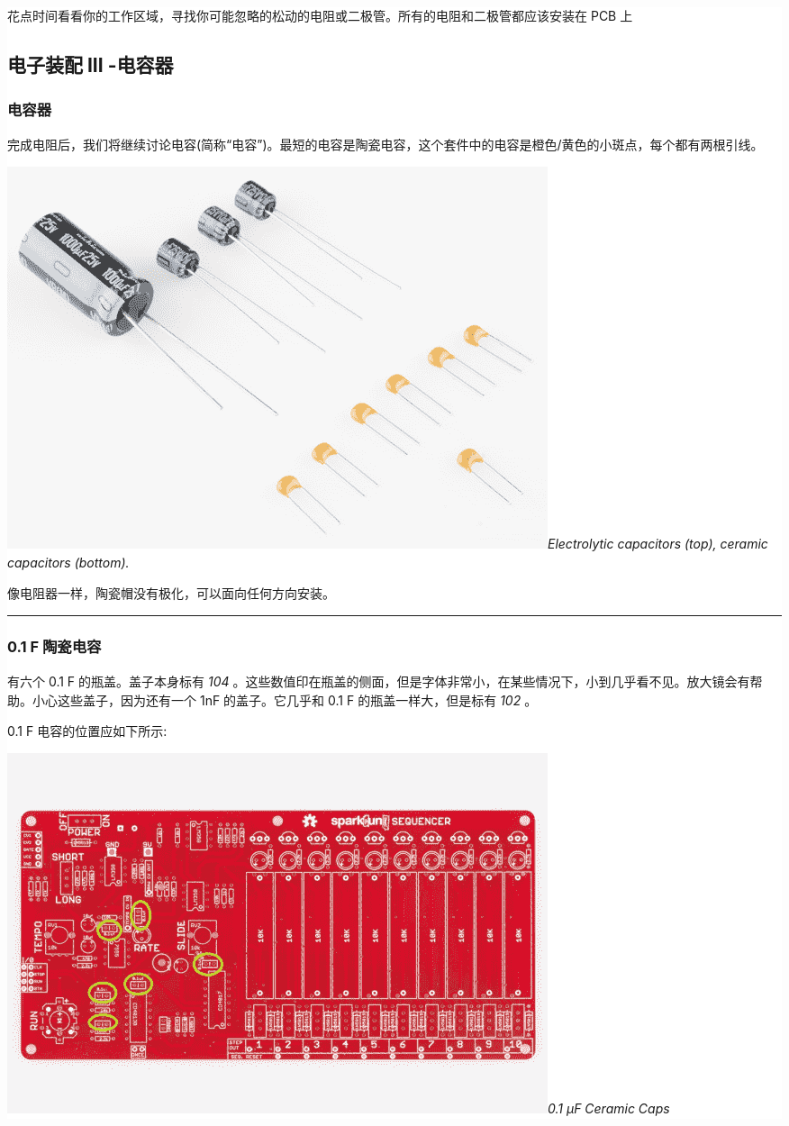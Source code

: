 花点时间看看你的工作区域，寻找你可能忽略的松动的电阻或二极管。所有的电阻和二极管都应该安装在 PCB 上

## 电子装配 III -电容器

### 电容器

完成电阻后，我们将继续讨论电容(简称“电容”)。最短的电容是陶瓷电容，这个套件中的电容是橙色/黄色的小斑点，每个都有两根引线。

[![Capacitor assortment](img/2f1e5f850dcdbbc430dbc07f29a20f48.png)](https://cdn.sparkfun.com/assets/learn_tutorials/2/6/6/bom-caps.jpg)*Electrolytic capacitors (top), ceramic capacitors (bottom).*

像电阻器一样，陶瓷帽没有极化，可以面向任何方向安装。

* * *

### 0.1 F 陶瓷电容

有六个 0.1 F 的瓶盖。盖子本身标有 *104* 。这些数值印在瓶盖的侧面，但是字体非常小，在某些情况下，小到几乎看不见。放大镜会有帮助。小心这些盖子，因为还有一个 1nF 的盖子。它几乎和 0.1 F 的瓶盖一样大，但是标有 *102* 。

0.1 F 电容的位置应如下所示:

[![0.1µF Cap Locations](img/322ab3c8086dcca3115181f4e34041d9.png)](https://cdn.sparkfun.com/assets/learn_tutorials/2/6/6/100nf-circled.jpg)*0.1 µF Ceramic Caps*
